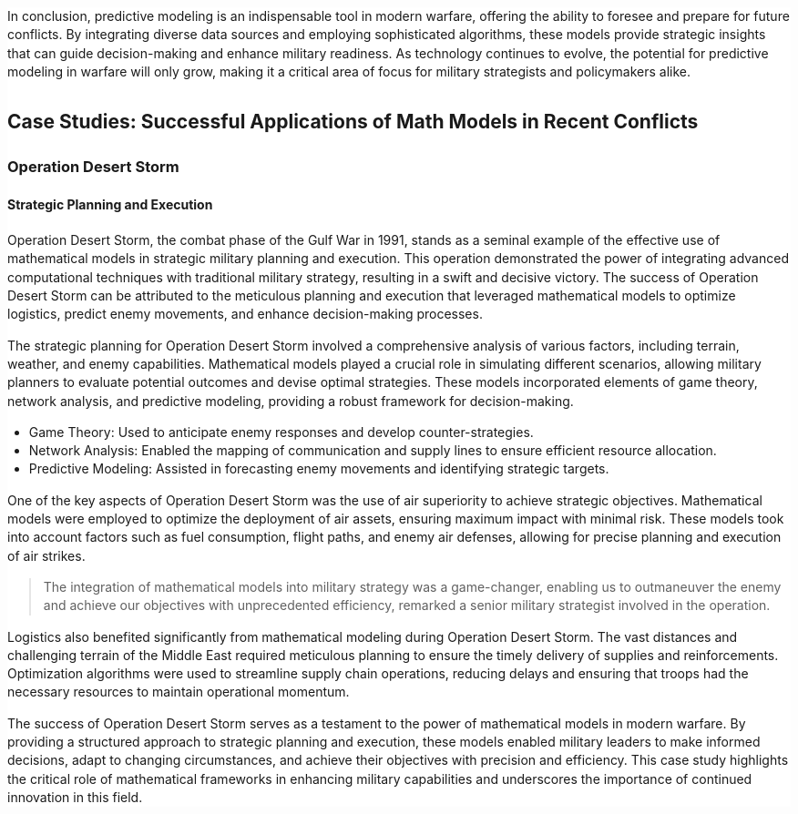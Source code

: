 In conclusion, predictive modeling is an indispensable tool in modern warfare, offering the ability to foresee and prepare for future conflicts. By integrating diverse data sources and employing sophisticated algorithms, these models provide strategic insights that can guide decision-making and enhance military readiness. As technology continues to evolve, the potential for predictive modeling in warfare will only grow, making it a critical area of focus for military strategists and policymakers alike.



## <a id="case-studies-successful-applications-of-math-models-in-recent-conflicts"></a>Case Studies: Successful Applications of Math Models in Recent Conflicts

### <a id="operation-desert-storm"></a>Operation Desert Storm

#### <a id="strategic-planning-and-execution"></a>Strategic Planning and Execution

Operation Desert Storm, the combat phase of the Gulf War in 1991, stands as a seminal example of the effective use of mathematical models in strategic military planning and execution. This operation demonstrated the power of integrating advanced computational techniques with traditional military strategy, resulting in a swift and decisive victory. The success of Operation Desert Storm can be attributed to the meticulous planning and execution that leveraged mathematical models to optimize logistics, predict enemy movements, and enhance decision-making processes.

The strategic planning for Operation Desert Storm involved a comprehensive analysis of various factors, including terrain, weather, and enemy capabilities. Mathematical models played a crucial role in simulating different scenarios, allowing military planners to evaluate potential outcomes and devise optimal strategies. These models incorporated elements of game theory, network analysis, and predictive modeling, providing a robust framework for decision-making.

- Game Theory: Used to anticipate enemy responses and develop counter-strategies.
- Network Analysis: Enabled the mapping of communication and supply lines to ensure efficient resource allocation.
- Predictive Modeling: Assisted in forecasting enemy movements and identifying strategic targets.

One of the key aspects of Operation Desert Storm was the use of air superiority to achieve strategic objectives. Mathematical models were employed to optimize the deployment of air assets, ensuring maximum impact with minimal risk. These models took into account factors such as fuel consumption, flight paths, and enemy air defenses, allowing for precise planning and execution of air strikes.

> The integration of mathematical models into military strategy was a game-changer, enabling us to outmaneuver the enemy and achieve our objectives with unprecedented efficiency, remarked a senior military strategist involved in the operation.

Logistics also benefited significantly from mathematical modeling during Operation Desert Storm. The vast distances and challenging terrain of the Middle East required meticulous planning to ensure the timely delivery of supplies and reinforcements. Optimization algorithms were used to streamline supply chain operations, reducing delays and ensuring that troops had the necessary resources to maintain operational momentum.

The success of Operation Desert Storm serves as a testament to the power of mathematical models in modern warfare. By providing a structured approach to strategic planning and execution, these models enabled military leaders to make informed decisions, adapt to changing circumstances, and achieve their objectives with precision and efficiency. This case study highlights the critical role of mathematical frameworks in enhancing military capabilities and underscores the importance of continued innovation in this field.
